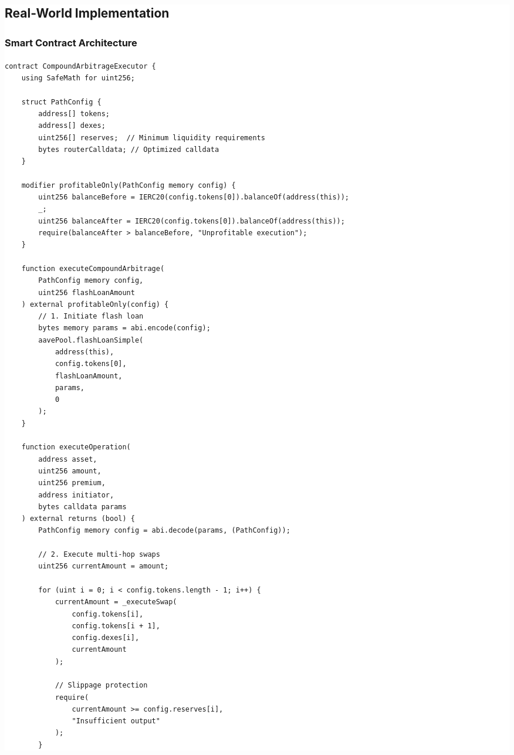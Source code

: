 ## Real-World Implementation

### Smart Contract Architecture

```solidity
contract CompoundArbitrageExecutor {
    using SafeMath for uint256;
    
    struct PathConfig {
        address[] tokens;
        address[] dexes;
        uint256[] reserves;  // Minimum liquidity requirements
        bytes routerCalldata; // Optimized calldata
    }
    
    modifier profitableOnly(PathConfig memory config) {
        uint256 balanceBefore = IERC20(config.tokens[0]).balanceOf(address(this));
        _;
        uint256 balanceAfter = IERC20(config.tokens[0]).balanceOf(address(this));
        require(balanceAfter > balanceBefore, "Unprofitable execution");
    }
    
    function executeCompoundArbitrage(
        PathConfig memory config,
        uint256 flashLoanAmount
    ) external profitableOnly(config) {
        // 1. Initiate flash loan
        bytes memory params = abi.encode(config);
        aavePool.flashLoanSimple(
            address(this),
            config.tokens[0],
            flashLoanAmount,
            params,
            0
        );
    }
    
    function executeOperation(
        address asset,
        uint256 amount,
        uint256 premium,
        address initiator,
        bytes calldata params
    ) external returns (bool) {
        PathConfig memory config = abi.decode(params, (PathConfig));
        
        // 2. Execute multi-hop swaps
        uint256 currentAmount = amount;
        
        for (uint i = 0; i < config.tokens.length - 1; i++) {
            currentAmount = _executeSwap(
                config.tokens[i],
                config.tokens[i + 1],
                config.dexes[i],
                currentAmount
            );
            
            // Slippage protection
            require(
                currentAmount >= config.reserves[i],
                "Insufficient output"
            );
        }
```